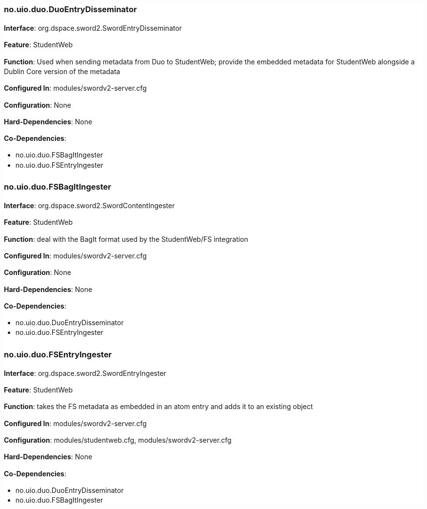 ### no.uio.duo.DuoEntryDisseminator 
**Interface**: org.dspace.sword2.SwordEntryDisseminator

**Feature**: StudentWeb

**Function**: Used when sending metadata from Duo to StudentWeb; provide the embedded metadata for StudentWeb alongside a Dublin Core version of the metadata

**Configured In**: modules/swordv2-server.cfg

**Configuration**: None

**Hard-Dependencies**: None

**Co-Dependencies**: 
* no.uio.duo.FSBagItIngester 
* no.uio.duo.FSEntryIngester 

### no.uio.duo.FSBagItIngester 
**Interface**: org.dspace.sword2.SwordContentIngester

**Feature**: StudentWeb

**Function**: deal with the BagIt format used by the StudentWeb/FS integration

**Configured In**: modules/swordv2-server.cfg

**Configuration**: None

**Hard-Dependencies**: None

**Co-Dependencies**:
* no.uio.duo.DuoEntryDisseminator 
* no.uio.duo.FSEntryIngester 

### no.uio.duo.FSEntryIngester 
**Interface**: org.dspace.sword2.SwordEntryIngester

**Feature**: StudentWeb

**Function**:  takes the FS metadata as embedded in an atom entry and adds it to an existing object

**Configured In**: modules/swordv2-server.cfg

**Configuration**: modules/studentweb.cfg, modules/swordv2-server.cfg

**Hard-Dependencies**: None

**Co-Dependencies**:
* no.uio.duo.DuoEntryDisseminator 
* no.uio.duo.FSBagItIngester 


